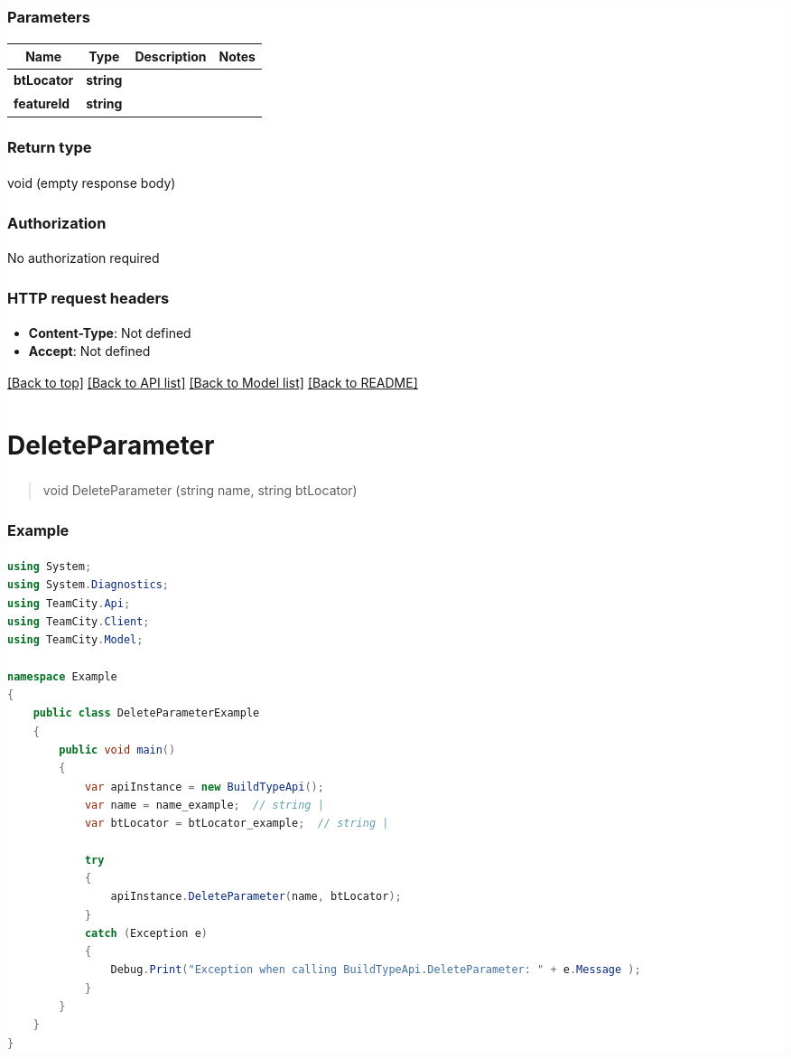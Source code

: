 ### Parameters

Name | Type | Description  | Notes
------------- | ------------- | ------------- | -------------
 **btLocator** | **string**|  | 
 **featureId** | **string**|  | 

### Return type

void (empty response body)

### Authorization

No authorization required

### HTTP request headers

 - **Content-Type**: Not defined
 - **Accept**: Not defined

[[Back to top]](#) [[Back to API list]](../README.md#documentation-for-api-endpoints) [[Back to Model list]](../README.md#documentation-for-models) [[Back to README]](../README.md)

<a name="deleteparameter"></a>
# **DeleteParameter**
> void DeleteParameter (string name, string btLocator)



### Example
```csharp
using System;
using System.Diagnostics;
using TeamCity.Api;
using TeamCity.Client;
using TeamCity.Model;

namespace Example
{
    public class DeleteParameterExample
    {
        public void main()
        {
            var apiInstance = new BuildTypeApi();
            var name = name_example;  // string | 
            var btLocator = btLocator_example;  // string | 

            try
            {
                apiInstance.DeleteParameter(name, btLocator);
            }
            catch (Exception e)
            {
                Debug.Print("Exception when calling BuildTypeApi.DeleteParameter: " + e.Message );
            }
        }
    }
}
```
